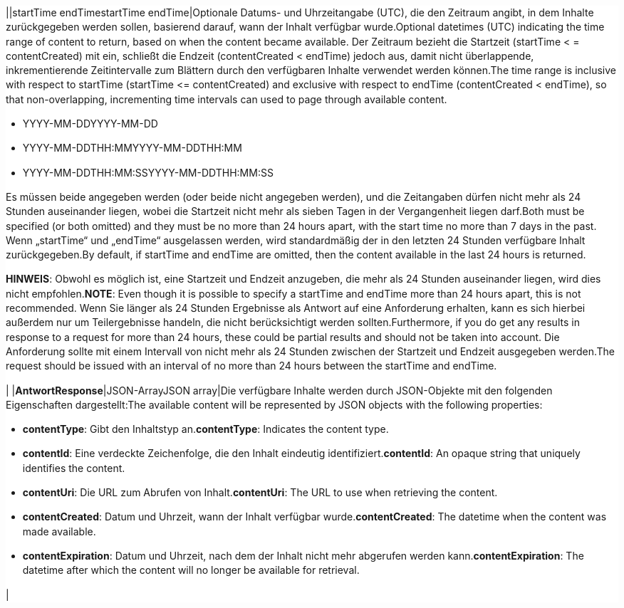 ||<span data-ttu-id="8da4f-264">startTime endTime</span><span class="sxs-lookup"><span data-stu-id="8da4f-264">startTime endTime</span></span>|<span data-ttu-id="8da4f-265">Optionale Datums- und Uhrzeitangabe (UTC), die den Zeitraum angibt, in dem Inhalte zurückgegeben werden sollen, basierend darauf, wann der Inhalt verfügbar wurde.</span><span class="sxs-lookup"><span data-stu-id="8da4f-265">Optional datetimes (UTC) indicating the time range of content to return, based on when the content became available.</span></span> <span data-ttu-id="8da4f-266">Der Zeitraum bezieht die Startzeit (startTime < = contentCreated) mit ein, schließt die Endzeit (contentCreated < endTime) jedoch aus, damit nicht überlappende, inkrementierende Zeitintervalle zum Blättern durch den verfügbaren Inhalte verwendet werden können.</span><span class="sxs-lookup"><span data-stu-id="8da4f-266">The time range is inclusive with respect to startTime (startTime <= contentCreated) and exclusive with respect to endTime (contentCreated < endTime), so that non-overlapping, incrementing time intervals can used to page through available content.</span></span><ul xmlns:xlink="http://www.w3.org/1999/xlink" xmlns:mtps="http://msdn2.microsoft.com/mtps" xmlns:mshelp="http://msdn.microsoft.com/mshelp" xmlns:ddue="http://ddue.schemas.microsoft.com/authoring/2003/5" xmlns:msxsl="urn:schemas-microsoft-com:xslt"><li><p><span data-ttu-id="8da4f-267">YYYY-MM-DD</span><span class="sxs-lookup"><span data-stu-id="8da4f-267">YYYY-MM-DD</span></span></p></li><li><p><span data-ttu-id="8da4f-268">YYYY-MM-DDTHH:MM</span><span class="sxs-lookup"><span data-stu-id="8da4f-268">YYYY-MM-DDTHH:MM</span></span></p></li><li><p><span data-ttu-id="8da4f-269">YYYY-MM-DDTHH:MM:SS</span><span class="sxs-lookup"><span data-stu-id="8da4f-269">YYYY-MM-DDTHH:MM:SS</span></span></p></li></ul><span data-ttu-id="8da4f-270">Es müssen beide angegeben werden (oder beide nicht angegeben werden), und die Zeitangaben dürfen nicht mehr als 24 Stunden auseinander liegen, wobei die Startzeit nicht mehr als sieben Tagen in der Vergangenheit liegen darf.</span><span class="sxs-lookup"><span data-stu-id="8da4f-270">Both must be specified (or both omitted) and they must be no more than 24 hours apart, with the start time no more than 7 days in the past.</span></span> <span data-ttu-id="8da4f-271">Wenn „startTime“ und „endTime“ ausgelassen werden, wird standardmäßig der in den letzten 24 Stunden verfügbare Inhalt zurückgegeben.</span><span class="sxs-lookup"><span data-stu-id="8da4f-271">By default, if startTime and endTime are omitted, then the content available in the last 24 hours is returned.</span></span><p><span data-ttu-id="8da4f-272">**HINWEIS**: Obwohl es möglich ist, eine Startzeit und Endzeit anzugeben, die mehr als 24 Stunden auseinander liegen, wird dies nicht empfohlen.</span><span class="sxs-lookup"><span data-stu-id="8da4f-272">**NOTE**: Even though it is possible to specify a startTime and endTime more than 24 hours apart, this is not recommended.</span></span> <span data-ttu-id="8da4f-273">Wenn Sie länger als 24 Stunden Ergebnisse als Antwort auf eine Anforderung erhalten, kann es sich hierbei außerdem nur um Teilergebnisse handeln, die nicht berücksichtigt werden sollten.</span><span class="sxs-lookup"><span data-stu-id="8da4f-273">Furthermore, if you do get any results in response to a request for more than 24 hours, these could be partial results and should not be taken into account.</span></span> <span data-ttu-id="8da4f-274">Die Anforderung sollte mit einem Intervall von nicht mehr als 24 Stunden zwischen der Startzeit und Endzeit ausgegeben werden.</span><span class="sxs-lookup"><span data-stu-id="8da4f-274">The request should be issued with an interval of no more than 24 hours between the startTime and endTime.</span></span></p>|
|<span data-ttu-id="8da4f-275">**Antwort**</span><span class="sxs-lookup"><span data-stu-id="8da4f-275">**Response**</span></span>|<span data-ttu-id="8da4f-276">JSON-Array</span><span class="sxs-lookup"><span data-stu-id="8da4f-276">JSON array</span></span>|<span data-ttu-id="8da4f-277">Die verfügbare Inhalte werden durch JSON-Objekte mit den folgenden Eigenschaften dargestellt:</span><span class="sxs-lookup"><span data-stu-id="8da4f-277">The available content will be represented by JSON objects with the following properties:</span></span><ul xmlns:xlink="http://www.w3.org/1999/xlink" xmlns:mtps="http://msdn2.microsoft.com/mtps" xmlns:mshelp="http://msdn.microsoft.com/mshelp" xmlns:ddue="http://ddue.schemas.microsoft.com/authoring/2003/5" xmlns:msxsl="urn:schemas-microsoft-com:xslt"><li><p><span data-ttu-id="8da4f-278"><b>contentType</b>: Gibt den Inhaltstyp an.</span><span class="sxs-lookup"><span data-stu-id="8da4f-278"><b>contentType</b>: Indicates the content type.</span></span></p></li><li><p><span data-ttu-id="8da4f-279"><b>contentId</b>: Eine verdeckte Zeichenfolge, die den Inhalt eindeutig identifiziert.</span><span class="sxs-lookup"><span data-stu-id="8da4f-279"><b>contentId</b>: An opaque string that uniquely identifies the content.</span></span></p></li><li><p><span data-ttu-id="8da4f-280"><b>contentUri</b>: Die URL zum Abrufen von Inhalt.</span><span class="sxs-lookup"><span data-stu-id="8da4f-280"><b>contentUri</b>: The URL to use when retrieving the content.</span></span></p></li><li><p><span data-ttu-id="8da4f-281"><b>contentCreated</b>: Datum und Uhrzeit, wann der Inhalt verfügbar wurde.</span><span class="sxs-lookup"><span data-stu-id="8da4f-281"><b>contentCreated</b>: The datetime when the content was made available.</span></span></p></li><li><p><span data-ttu-id="8da4f-282"><b>contentExpiration</b>: Datum und Uhrzeit, nach dem der Inhalt nicht mehr abgerufen werden kann.</span><span class="sxs-lookup"><span data-stu-id="8da4f-282"><b>contentExpiration</b>: The datetime after which the content will no longer be available for retrieval.</span></span></p></li></ul>|

